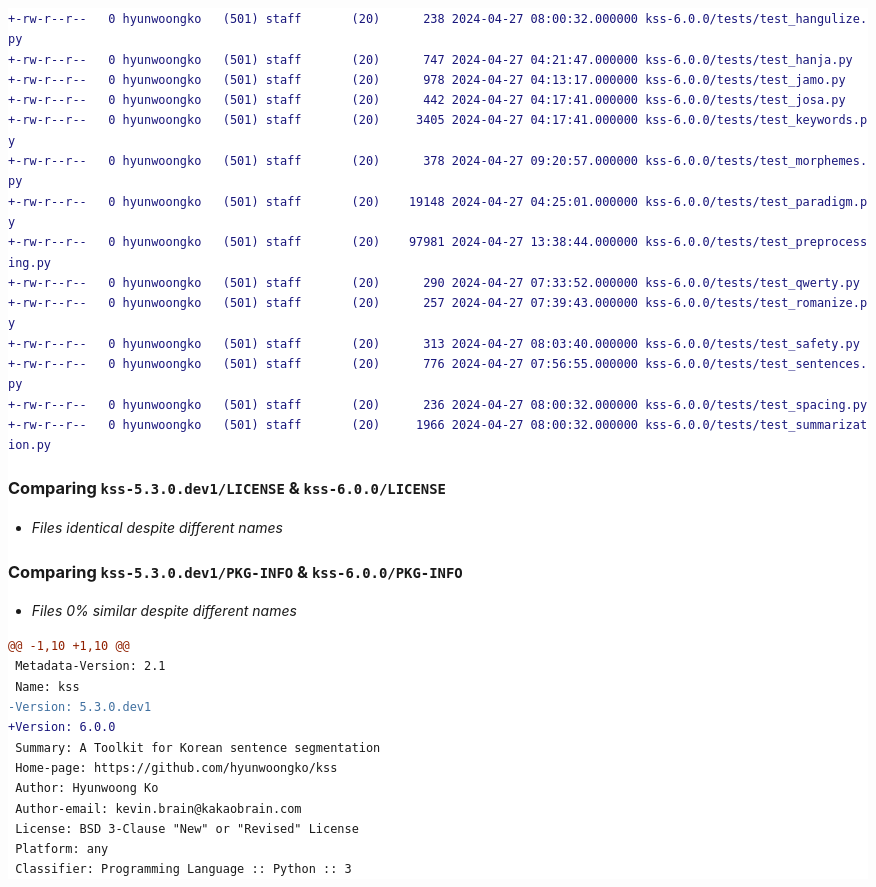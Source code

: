 ```diff
+-rw-r--r--   0 hyunwoongko   (501) staff       (20)      238 2024-04-27 08:00:32.000000 kss-6.0.0/tests/test_hangulize.py
+-rw-r--r--   0 hyunwoongko   (501) staff       (20)      747 2024-04-27 04:21:47.000000 kss-6.0.0/tests/test_hanja.py
+-rw-r--r--   0 hyunwoongko   (501) staff       (20)      978 2024-04-27 04:13:17.000000 kss-6.0.0/tests/test_jamo.py
+-rw-r--r--   0 hyunwoongko   (501) staff       (20)      442 2024-04-27 04:17:41.000000 kss-6.0.0/tests/test_josa.py
+-rw-r--r--   0 hyunwoongko   (501) staff       (20)     3405 2024-04-27 04:17:41.000000 kss-6.0.0/tests/test_keywords.py
+-rw-r--r--   0 hyunwoongko   (501) staff       (20)      378 2024-04-27 09:20:57.000000 kss-6.0.0/tests/test_morphemes.py
+-rw-r--r--   0 hyunwoongko   (501) staff       (20)    19148 2024-04-27 04:25:01.000000 kss-6.0.0/tests/test_paradigm.py
+-rw-r--r--   0 hyunwoongko   (501) staff       (20)    97981 2024-04-27 13:38:44.000000 kss-6.0.0/tests/test_preprocessing.py
+-rw-r--r--   0 hyunwoongko   (501) staff       (20)      290 2024-04-27 07:33:52.000000 kss-6.0.0/tests/test_qwerty.py
+-rw-r--r--   0 hyunwoongko   (501) staff       (20)      257 2024-04-27 07:39:43.000000 kss-6.0.0/tests/test_romanize.py
+-rw-r--r--   0 hyunwoongko   (501) staff       (20)      313 2024-04-27 08:03:40.000000 kss-6.0.0/tests/test_safety.py
+-rw-r--r--   0 hyunwoongko   (501) staff       (20)      776 2024-04-27 07:56:55.000000 kss-6.0.0/tests/test_sentences.py
+-rw-r--r--   0 hyunwoongko   (501) staff       (20)      236 2024-04-27 08:00:32.000000 kss-6.0.0/tests/test_spacing.py
+-rw-r--r--   0 hyunwoongko   (501) staff       (20)     1966 2024-04-27 08:00:32.000000 kss-6.0.0/tests/test_summarization.py
```

### Comparing `kss-5.3.0.dev1/LICENSE` & `kss-6.0.0/LICENSE`

 * *Files identical despite different names*

### Comparing `kss-5.3.0.dev1/PKG-INFO` & `kss-6.0.0/PKG-INFO`

 * *Files 0% similar despite different names*

```diff
@@ -1,10 +1,10 @@
 Metadata-Version: 2.1
 Name: kss
-Version: 5.3.0.dev1
+Version: 6.0.0
 Summary: A Toolkit for Korean sentence segmentation
 Home-page: https://github.com/hyunwoongko/kss
 Author: Hyunwoong Ko
 Author-email: kevin.brain@kakaobrain.com
 License: BSD 3-Clause "New" or "Revised" License
 Platform: any
 Classifier: Programming Language :: Python :: 3
```
